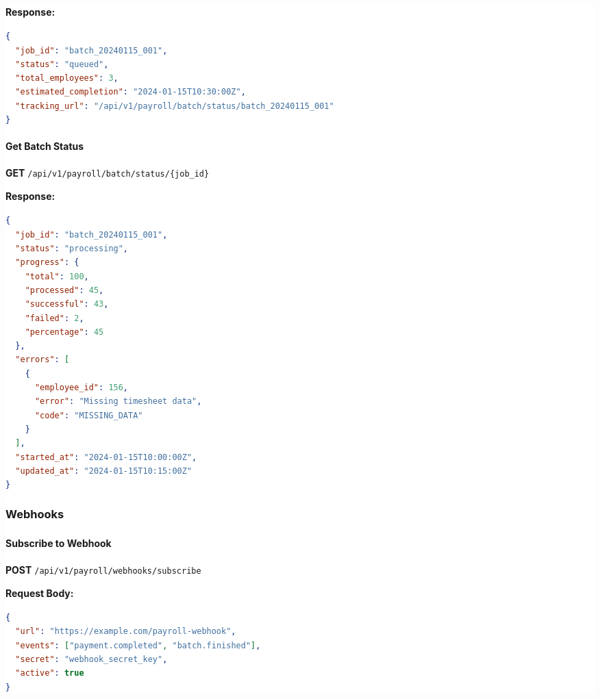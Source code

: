 **Response:**
```json
{
  "job_id": "batch_20240115_001",
  "status": "queued",
  "total_employees": 3,
  "estimated_completion": "2024-01-15T10:30:00Z",
  "tracking_url": "/api/v1/payroll/batch/status/batch_20240115_001"
}
```

#### Get Batch Status

**GET** `/api/v1/payroll/batch/status/{job_id}`

**Response:**
```json
{
  "job_id": "batch_20240115_001",
  "status": "processing",
  "progress": {
    "total": 100,
    "processed": 45,
    "successful": 43,
    "failed": 2,
    "percentage": 45
  },
  "errors": [
    {
      "employee_id": 156,
      "error": "Missing timesheet data",
      "code": "MISSING_DATA"
    }
  ],
  "started_at": "2024-01-15T10:00:00Z",
  "updated_at": "2024-01-15T10:15:00Z"
}
```

### Webhooks

#### Subscribe to Webhook

**POST** `/api/v1/payroll/webhooks/subscribe`

**Request Body:**
```json
{
  "url": "https://example.com/payroll-webhook",
  "events": ["payment.completed", "batch.finished"],
  "secret": "webhook_secret_key",
  "active": true
}
```
